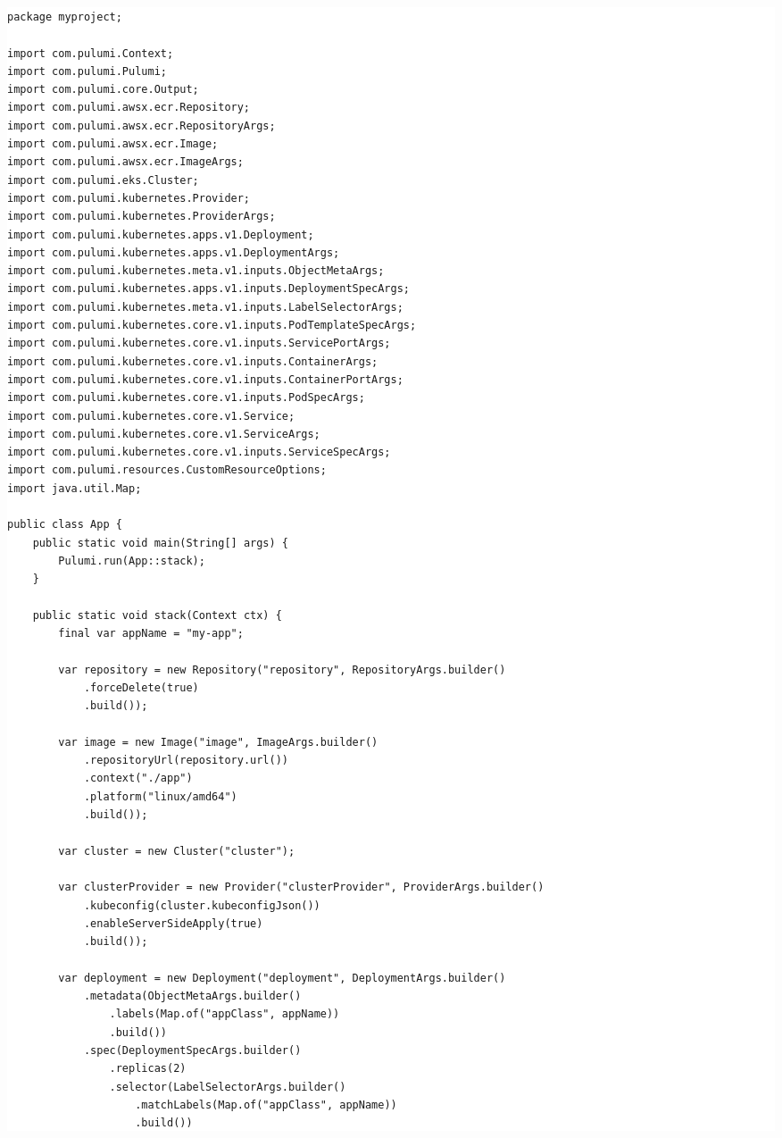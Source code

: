 
```
package myproject;

import com.pulumi.Context;
import com.pulumi.Pulumi;
import com.pulumi.core.Output;
import com.pulumi.awsx.ecr.Repository;
import com.pulumi.awsx.ecr.RepositoryArgs;
import com.pulumi.awsx.ecr.Image;
import com.pulumi.awsx.ecr.ImageArgs;
import com.pulumi.eks.Cluster;
import com.pulumi.kubernetes.Provider;
import com.pulumi.kubernetes.ProviderArgs;
import com.pulumi.kubernetes.apps.v1.Deployment;
import com.pulumi.kubernetes.apps.v1.DeploymentArgs;
import com.pulumi.kubernetes.meta.v1.inputs.ObjectMetaArgs;
import com.pulumi.kubernetes.apps.v1.inputs.DeploymentSpecArgs;
import com.pulumi.kubernetes.meta.v1.inputs.LabelSelectorArgs;
import com.pulumi.kubernetes.core.v1.inputs.PodTemplateSpecArgs;
import com.pulumi.kubernetes.core.v1.inputs.ServicePortArgs;
import com.pulumi.kubernetes.core.v1.inputs.ContainerArgs;
import com.pulumi.kubernetes.core.v1.inputs.ContainerPortArgs;
import com.pulumi.kubernetes.core.v1.inputs.PodSpecArgs;
import com.pulumi.kubernetes.core.v1.Service;
import com.pulumi.kubernetes.core.v1.ServiceArgs;
import com.pulumi.kubernetes.core.v1.inputs.ServiceSpecArgs;
import com.pulumi.resources.CustomResourceOptions;
import java.util.Map;

public class App {
    public static void main(String[] args) {
        Pulumi.run(App::stack);
    }

    public static void stack(Context ctx) {
        final var appName = "my-app";

        var repository = new Repository("repository", RepositoryArgs.builder()
            .forceDelete(true)
            .build());

        var image = new Image("image", ImageArgs.builder()
            .repositoryUrl(repository.url())
            .context("./app")
            .platform("linux/amd64")
            .build());

        var cluster = new Cluster("cluster");

        var clusterProvider = new Provider("clusterProvider", ProviderArgs.builder()
            .kubeconfig(cluster.kubeconfigJson())
            .enableServerSideApply(true)
            .build());

        var deployment = new Deployment("deployment", DeploymentArgs.builder()
            .metadata(ObjectMetaArgs.builder()
                .labels(Map.of("appClass", appName))
                .build())
            .spec(DeploymentSpecArgs.builder()
                .replicas(2)
                .selector(LabelSelectorArgs.builder()
                    .matchLabels(Map.of("appClass", appName))
                    .build())
```